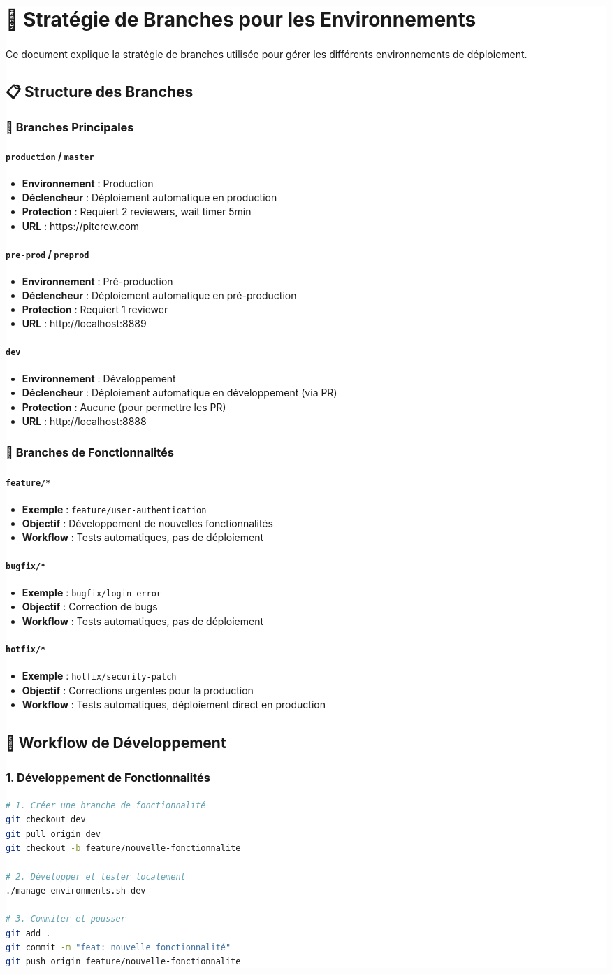 # 🌿 Stratégie de Branches pour les Environnements

Ce document explique la stratégie de branches utilisée pour gérer les différents environnements de déploiement.

## 📋 Structure des Branches

### 🔧 **Branches Principales**

#### `production` / `master`
- **Environnement** : Production
- **Déclencheur** : Déploiement automatique en production
- **Protection** : Requiert 2 reviewers, wait timer 5min
- **URL** : https://pitcrew.com

#### `pre-prod` / `preprod`
- **Environnement** : Pré-production
- **Déclencheur** : Déploiement automatique en pré-production
- **Protection** : Requiert 1 reviewer
- **URL** : http://localhost:8889

#### `dev`
- **Environnement** : Développement
- **Déclencheur** : Déploiement automatique en développement (via PR)
- **Protection** : Aucune (pour permettre les PR)
- **URL** : http://localhost:8888

### 🔧 **Branches de Fonctionnalités**

#### `feature/*`
- **Exemple** : `feature/user-authentication`
- **Objectif** : Développement de nouvelles fonctionnalités
- **Workflow** : Tests automatiques, pas de déploiement

#### `bugfix/*`
- **Exemple** : `bugfix/login-error`
- **Objectif** : Correction de bugs
- **Workflow** : Tests automatiques, pas de déploiement

#### `hotfix/*`
- **Exemple** : `hotfix/security-patch`
- **Objectif** : Corrections urgentes pour la production
- **Workflow** : Tests automatiques, déploiement direct en production

## 🔄 Workflow de Développement

### 1. Développement de Fonctionnalités

```bash
# 1. Créer une branche de fonctionnalité
git checkout dev
git pull origin dev
git checkout -b feature/nouvelle-fonctionnalite

# 2. Développer et tester localement
./manage-environments.sh dev

# 3. Commiter et pousser
git add .
git commit -m "feat: nouvelle fonctionnalité"
git push origin feature/nouvelle-fonctionnalite
```